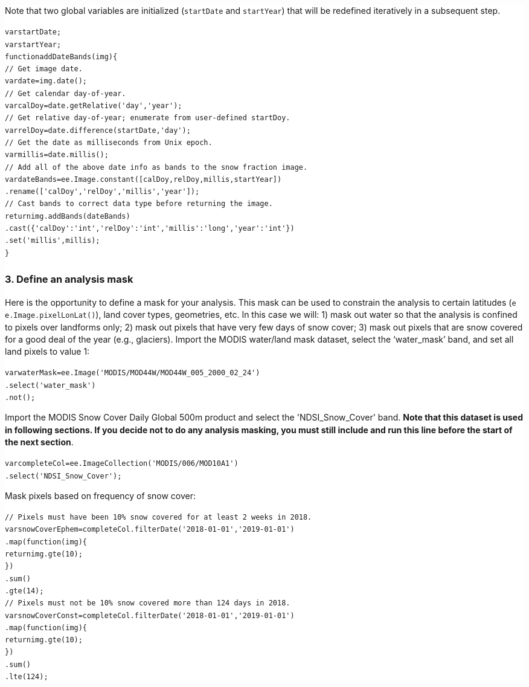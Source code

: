 
Note that two global variables are initialized (`startDate` and `startYear`) that will be redefined iteratively in a subsequent step.
```
varstartDate;
varstartYear;
functionaddDateBands(img){
// Get image date.
vardate=img.date();
// Get calendar day-of-year.
varcalDoy=date.getRelative('day','year');
// Get relative day-of-year; enumerate from user-defined startDoy.
varrelDoy=date.difference(startDate,'day');
// Get the date as milliseconds from Unix epoch.
varmillis=date.millis();
// Add all of the above date info as bands to the snow fraction image.
vardateBands=ee.Image.constant([calDoy,relDoy,millis,startYear])
.rename(['calDoy','relDoy','millis','year']);
// Cast bands to correct data type before returning the image.
returnimg.addBands(dateBands)
.cast({'calDoy':'int','relDoy':'int','millis':'long','year':'int'})
.set('millis',millis);
}

```

### 3. Define an analysis mask
Here is the opportunity to define a mask for your analysis. This mask can be used to constrain the analysis to certain latitudes (`ee.Image.pixelLonLat()`), land cover types, geometries, etc. In this case we will: 1) mask out water so that the analysis is confined to pixels over landforms only; 2) mask out pixels that have very few days of snow cover; 3) mask out pixels that are snow covered for a good deal of the year (e.g., glaciers).
Import the MODIS water/land mask dataset, select the ‘water_mask’ band, and set all land pixels to value 1:
```
varwaterMask=ee.Image('MODIS/MOD44W/MOD44W_005_2000_02_24')
.select('water_mask')
.not();

```

Import the MODIS Snow Cover Daily Global 500m product and select the 'NDSI_Snow_Cover' band.
**Note that this dataset is used in following sections. If you decide not to do any analysis masking, you must still include and run this line before the start of the next section**.
```
varcompleteCol=ee.ImageCollection('MODIS/006/MOD10A1')
.select('NDSI_Snow_Cover');

```

Mask pixels based on frequency of snow cover:
```
// Pixels must have been 10% snow covered for at least 2 weeks in 2018.
varsnowCoverEphem=completeCol.filterDate('2018-01-01','2019-01-01')
.map(function(img){
returnimg.gte(10);
})
.sum()
.gte(14);
// Pixels must not be 10% snow covered more than 124 days in 2018.
varsnowCoverConst=completeCol.filterDate('2018-01-01','2019-01-01')
.map(function(img){
returnimg.gte(10);
})
.sum()
.lte(124);
```